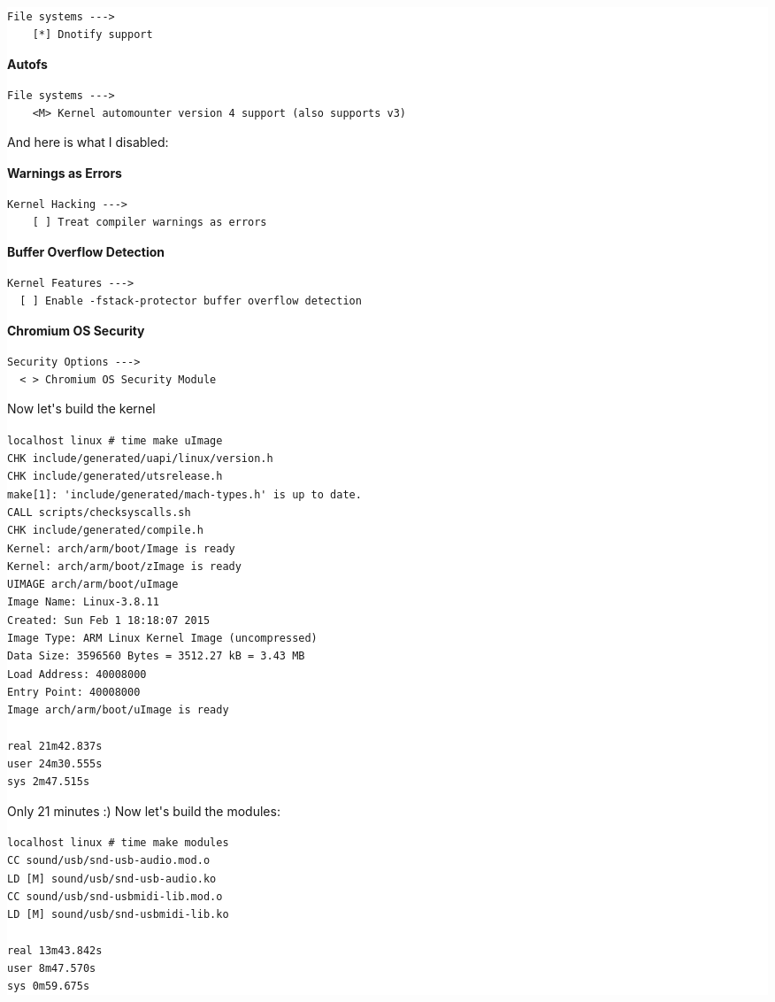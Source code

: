     File systems --->
        [*] Dnotify support

**Autofs**

    File systems --->
        <M> Kernel automounter version 4 support (also supports v3)

And here is what I disabled:

**Warnings as Errors**

    Kernel Hacking --->
        [ ] Treat compiler warnings as errors  

**Buffer Overflow Detection**

    Kernel Features --->
      [ ] Enable -fstack-protector buffer overflow detection 

**Chromium OS Security**

    Security Options --->
      < > Chromium OS Security Module


Now let's build the kernel

    localhost linux # time make uImage
    CHK include/generated/uapi/linux/version.h
    CHK include/generated/utsrelease.h
    make[1]: 'include/generated/mach-types.h' is up to date.
    CALL scripts/checksyscalls.sh
    CHK include/generated/compile.h
    Kernel: arch/arm/boot/Image is ready
    Kernel: arch/arm/boot/zImage is ready
    UIMAGE arch/arm/boot/uImage
    Image Name: Linux-3.8.11
    Created: Sun Feb 1 18:18:07 2015
    Image Type: ARM Linux Kernel Image (uncompressed)
    Data Size: 3596560 Bytes = 3512.27 kB = 3.43 MB
    Load Address: 40008000
    Entry Point: 40008000
    Image arch/arm/boot/uImage is ready

    real 21m42.837s
    user 24m30.555s
    sys 2m47.515s

Only 21 minutes :) Now let's build the modules:

    localhost linux # time make modules
    CC sound/usb/snd-usb-audio.mod.o
    LD [M] sound/usb/snd-usb-audio.ko
    CC sound/usb/snd-usbmidi-lib.mod.o
    LD [M] sound/usb/snd-usbmidi-lib.ko

    real 13m43.842s
    user 8m47.570s
    sys 0m59.675s
